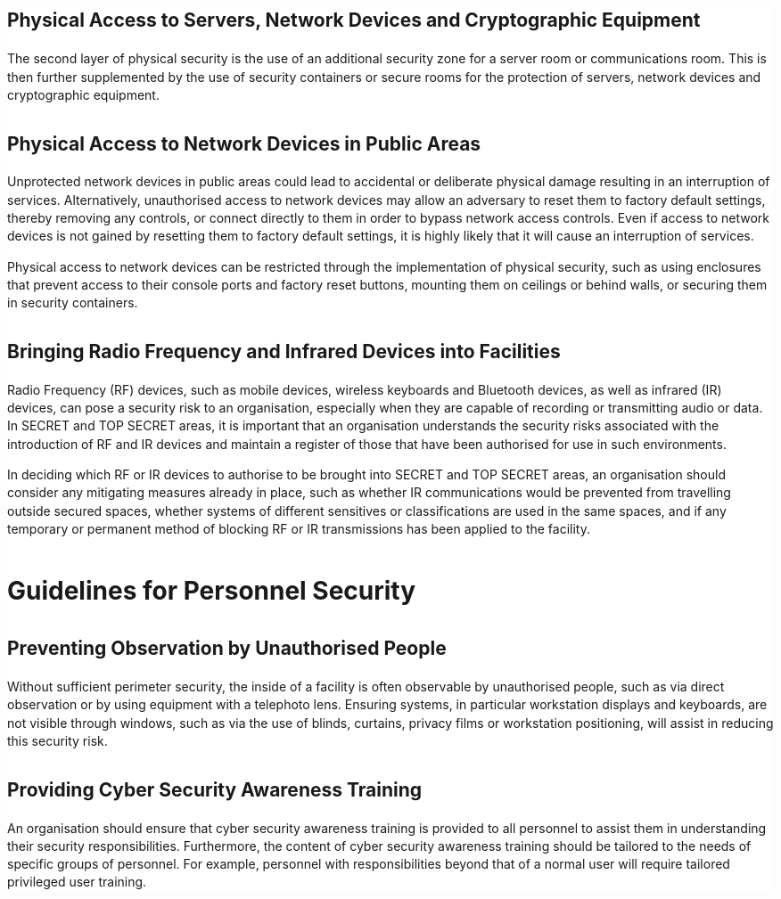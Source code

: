 ## Physical Access to Servers, Network Devices and Cryptographic Equipment
The second layer of physical security is the use of an additional security zone for a server room or communications room. This is then further supplemented by the use of security containers or secure rooms for the protection of servers, network devices and cryptographic equipment.

## Physical Access to Network Devices in Public Areas 
Unprotected network devices in public areas could lead to accidental or deliberate physical damage resulting in an interruption of services. Alternatively, unauthorised access to network devices may allow an adversary to reset them to factory default settings, thereby removing any controls, or connect directly to them in order to bypass network access controls. Even if access to network devices is not gained by resetting them to factory default settings, it is highly likely that it will cause an interruption of services.

Physical access to network devices can be restricted through the implementation of physical security, such as using enclosures that prevent access to their console ports and factory reset buttons, mounting them on ceilings or behind walls, or securing them in security containers.

## Bringing Radio Frequency and Infrared Devices into Facilities 
Radio Frequency (RF) devices, such as mobile devices, wireless keyboards and Bluetooth devices, as well as infrared (IR) devices, can pose a security risk to an organisation, especially when they are capable of recording or transmitting audio or data. In SECRET and TOP SECRET areas, it is important that an organisation understands the security risks associated with the introduction of RF and IR devices and maintain a register of those that have been authorised for use in such environments. 

In deciding which RF or IR devices to authorise to be brought into SECRET and TOP SECRET areas, an organisation should consider any mitigating measures already in place, such as whether IR communications would be prevented from travelling outside secured spaces, whether systems of different sensitives or classifications are used in the same spaces, and if any temporary or permanent method of blocking RF or IR transmissions has been applied to the facility.

# Guidelines for Personnel Security

## Preventing Observation by Unauthorised People 
Without sufficient perimeter security, the inside of a facility is often observable by unauthorised people, such as via direct observation or by using equipment with a telephoto lens. Ensuring systems, in particular workstation displays and keyboards, are not visible through windows, such as via the use of blinds, curtains, privacy films or workstation positioning, will assist in reducing this security risk. 

## Providing Cyber Security Awareness Training 
An organisation should ensure that cyber security awareness training is provided to all personnel to assist them in understanding their security responsibilities. Furthermore, the content of cyber security awareness training should be tailored to the needs of specific groups of personnel. For example, personnel with responsibilities beyond that of a normal user will require tailored privileged user training.
